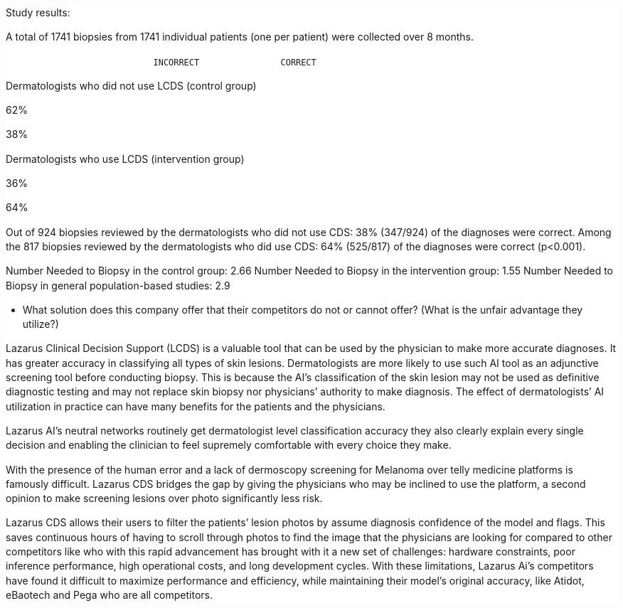 Study results:

A total of 1741 biopsies from 1741 individual patients (one per patient) were collected over 8 months. 
                                                  
                                 INCORRECT                CORRECT
                        

Dermatologists who did not use LCDS 
(control group)
	
   62% 
	
   38%

Dermatologists who use LCDS (intervention group)

	
   36%	
   
   64%                


Out of 924 biopsies reviewed by the dermatologists who did not use CDS: 38% (347/924) of the diagnoses were correct. Among the 817 biopsies reviewed by the dermatologists who did use CDS: 64% (525/817) of the diagnoses were correct (p<0.001).

Number Needed to Biopsy in the control group: 2.66
Number Needed to Biopsy in the intervention group: 1.55 
Number Needed to Biopsy in general population-based studies: 2.9 


* What solution does this company offer that their competitors do not or cannot offer? (What is the unfair advantage they utilize?)

Lazarus Clinical Decision Support (LCDS) is a valuable tool that can be used by the physician to make more accurate diagnoses. It has greater accuracy in classifying all types of skin lesions. Dermatologists are more likely to use such AI tool as an adjunctive screening tool before conducting biopsy. This is because the AI’s classification of the skin lesion may not be used as definitive diagnostic testing and may not replace skin biopsy nor physicians’ authority to make diagnosis. The effect of dermatologists’ AI utilization in practice can have many benefits for the patients and the physicians.

Lazarus AI’s neutral networks routinely get dermatologist level classification accuracy they also clearly explain every single decision and enabling the clinician to feel supremely comfortable with every choice they make.

With the presence of the human error and a lack of dermoscopy screening for Melanoma over telly medicine platforms is famously difficult. Lazarus CDS bridges the gap by giving the physicians who may be inclined to use the platform, a second opinion to make screening lesions over photo significantly less risk.

Lazarus CDS allows their users to filter the patients’ lesion photos by assume diagnosis confidence of the model and flags. This saves continuous hours of having to scroll through photos to find the image that the physicians are looking for compared to other competitors like who with this rapid advancement has brought with it a new set of challenges: hardware constraints, poor inference performance, high operational costs, and long development cycles. With these limitations, Lazarus Ai’s competitors have found it difficult to maximize performance and efficiency, while maintaining their model’s original accuracy, like Atidot, eBaotech and Pega who are all competitors.
